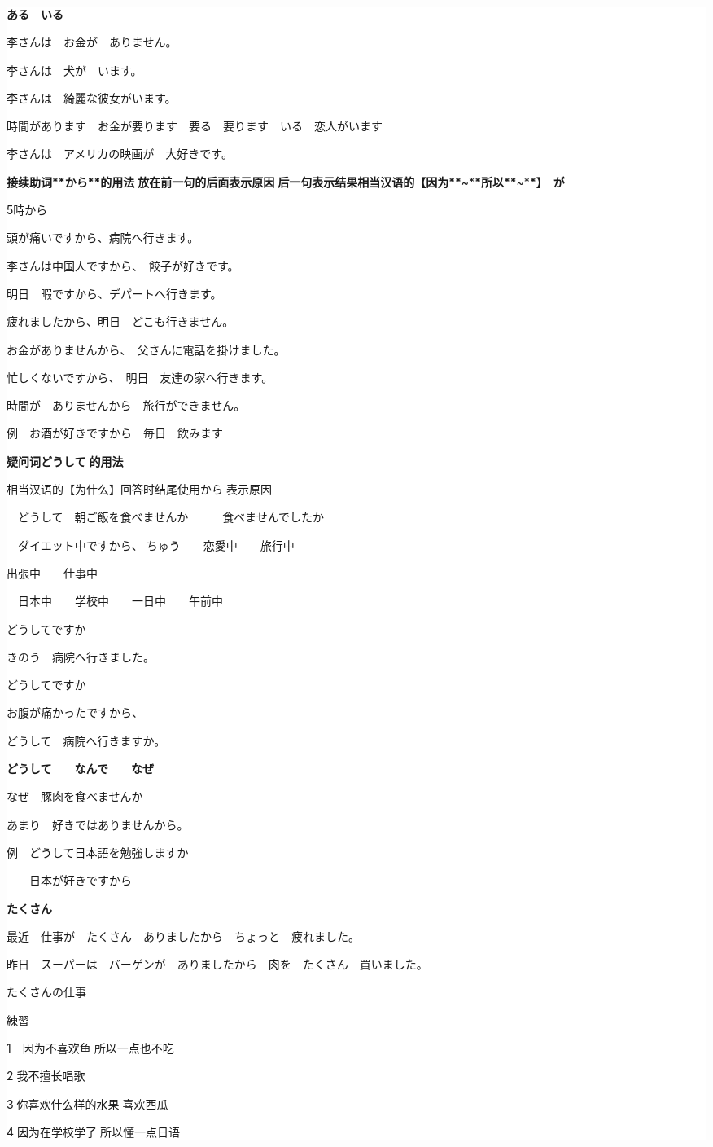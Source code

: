 **ある　いる**

李さんは　お金が　ありません。

李さんは　犬が　います。

李さんは　綺麗な彼女がいます。

時間があります　お金が要ります　要る　要ります　いる　恋人がいます

李さんは　アメリカの映画が　大好きです。

**接续助词\*\***から\***\*的用法** **放在前一句的后面表示原因** **后一句表示结果相当汉语的【因为\*\***~\***\*所以\*\***~\***\*】**　**が**

5時から

頭が痛いですから、病院へ行きます。

李さんは中国人ですから、　餃子が好きです。

明日　暇ですから、デパートへ行きます。

疲れましたから、明日　どこも行きません。

お金がありませんから、　父さんに電話を掛けました。

忙しくないですから、　明日　友達の家へ行きます。

時間が　ありませんから　旅行ができません。

例　お酒が好きですから　毎日　飲みます

**疑问词どうして** **的用法**

相当汉语的【为什么】回答时结尾使用から 表示原因

　どうして　朝ご飯を食べませんか　　　食べませんでしたか

　ダイエット中ですから、 ちゅう　　恋愛中　　旅行中

出張中　　仕事中

　日本中　　学校中　　一日中　　午前中

どうしてですか

きのう　病院へ行きました。

どうしてですか

お腹が痛かったですから、

どうして　病院へ行きますか。

**どうして　　なんで　　なぜ**

なぜ　豚肉を食べませんか

あまり　好きではありませんから。

例　どうして日本語を勉強しますか

　　日本が好きですから

**たくさん**

最近　仕事が　たくさん　ありましたから　ちょっと　疲れました。

昨日　スーパーは　バーゲンが　ありましたから　肉を　たくさん　買いました。

たくさんの仕事

練習

1　因为不喜欢鱼 所以一点也不吃

2 我不擅长唱歌

3 你喜欢什么样的水果 喜欢西瓜

4 因为在学校学了 所以懂一点日语
